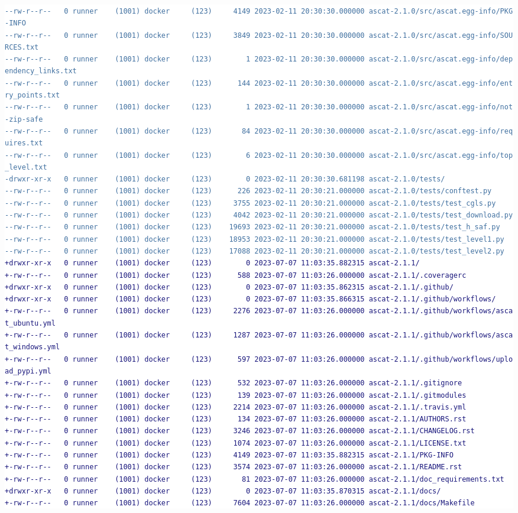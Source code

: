 ```diff
--rw-r--r--   0 runner    (1001) docker     (123)     4149 2023-02-11 20:30:30.000000 ascat-2.1.0/src/ascat.egg-info/PKG-INFO
--rw-r--r--   0 runner    (1001) docker     (123)     3849 2023-02-11 20:30:30.000000 ascat-2.1.0/src/ascat.egg-info/SOURCES.txt
--rw-r--r--   0 runner    (1001) docker     (123)        1 2023-02-11 20:30:30.000000 ascat-2.1.0/src/ascat.egg-info/dependency_links.txt
--rw-r--r--   0 runner    (1001) docker     (123)      144 2023-02-11 20:30:30.000000 ascat-2.1.0/src/ascat.egg-info/entry_points.txt
--rw-r--r--   0 runner    (1001) docker     (123)        1 2023-02-11 20:30:30.000000 ascat-2.1.0/src/ascat.egg-info/not-zip-safe
--rw-r--r--   0 runner    (1001) docker     (123)       84 2023-02-11 20:30:30.000000 ascat-2.1.0/src/ascat.egg-info/requires.txt
--rw-r--r--   0 runner    (1001) docker     (123)        6 2023-02-11 20:30:30.000000 ascat-2.1.0/src/ascat.egg-info/top_level.txt
-drwxr-xr-x   0 runner    (1001) docker     (123)        0 2023-02-11 20:30:30.681198 ascat-2.1.0/tests/
--rw-r--r--   0 runner    (1001) docker     (123)      226 2023-02-11 20:30:21.000000 ascat-2.1.0/tests/conftest.py
--rw-r--r--   0 runner    (1001) docker     (123)     3755 2023-02-11 20:30:21.000000 ascat-2.1.0/tests/test_cgls.py
--rw-r--r--   0 runner    (1001) docker     (123)     4042 2023-02-11 20:30:21.000000 ascat-2.1.0/tests/test_download.py
--rw-r--r--   0 runner    (1001) docker     (123)    19693 2023-02-11 20:30:21.000000 ascat-2.1.0/tests/test_h_saf.py
--rw-r--r--   0 runner    (1001) docker     (123)    18953 2023-02-11 20:30:21.000000 ascat-2.1.0/tests/test_level1.py
--rw-r--r--   0 runner    (1001) docker     (123)    17088 2023-02-11 20:30:21.000000 ascat-2.1.0/tests/test_level2.py
+drwxr-xr-x   0 runner    (1001) docker     (123)        0 2023-07-07 11:03:35.882315 ascat-2.1.1/
+-rw-r--r--   0 runner    (1001) docker     (123)      588 2023-07-07 11:03:26.000000 ascat-2.1.1/.coveragerc
+drwxr-xr-x   0 runner    (1001) docker     (123)        0 2023-07-07 11:03:35.862315 ascat-2.1.1/.github/
+drwxr-xr-x   0 runner    (1001) docker     (123)        0 2023-07-07 11:03:35.866315 ascat-2.1.1/.github/workflows/
+-rw-r--r--   0 runner    (1001) docker     (123)     2276 2023-07-07 11:03:26.000000 ascat-2.1.1/.github/workflows/ascat_ubuntu.yml
+-rw-r--r--   0 runner    (1001) docker     (123)     1287 2023-07-07 11:03:26.000000 ascat-2.1.1/.github/workflows/ascat_windows.yml
+-rw-r--r--   0 runner    (1001) docker     (123)      597 2023-07-07 11:03:26.000000 ascat-2.1.1/.github/workflows/upload_pypi.yml
+-rw-r--r--   0 runner    (1001) docker     (123)      532 2023-07-07 11:03:26.000000 ascat-2.1.1/.gitignore
+-rw-r--r--   0 runner    (1001) docker     (123)      139 2023-07-07 11:03:26.000000 ascat-2.1.1/.gitmodules
+-rw-r--r--   0 runner    (1001) docker     (123)     2214 2023-07-07 11:03:26.000000 ascat-2.1.1/.travis.yml
+-rw-r--r--   0 runner    (1001) docker     (123)      134 2023-07-07 11:03:26.000000 ascat-2.1.1/AUTHORS.rst
+-rw-r--r--   0 runner    (1001) docker     (123)     3246 2023-07-07 11:03:26.000000 ascat-2.1.1/CHANGELOG.rst
+-rw-r--r--   0 runner    (1001) docker     (123)     1074 2023-07-07 11:03:26.000000 ascat-2.1.1/LICENSE.txt
+-rw-r--r--   0 runner    (1001) docker     (123)     4149 2023-07-07 11:03:35.882315 ascat-2.1.1/PKG-INFO
+-rw-r--r--   0 runner    (1001) docker     (123)     3574 2023-07-07 11:03:26.000000 ascat-2.1.1/README.rst
+-rw-r--r--   0 runner    (1001) docker     (123)       81 2023-07-07 11:03:26.000000 ascat-2.1.1/doc_requirements.txt
+drwxr-xr-x   0 runner    (1001) docker     (123)        0 2023-07-07 11:03:35.870315 ascat-2.1.1/docs/
+-rw-r--r--   0 runner    (1001) docker     (123)     7604 2023-07-07 11:03:26.000000 ascat-2.1.1/docs/Makefile
```
